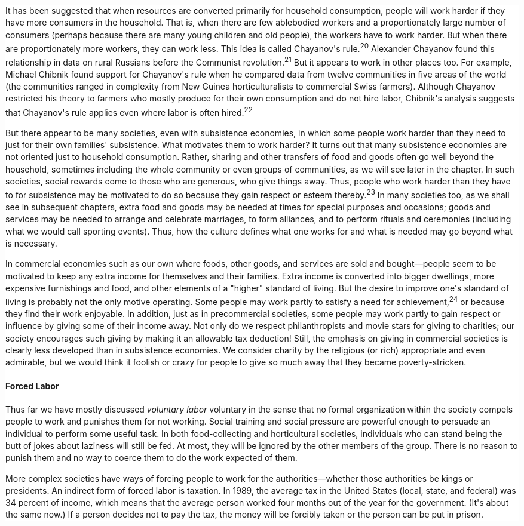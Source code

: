 It has been suggested that when resources are converted primarily for household consumption, people will work harder if they have more consumers in the household. That is, when there are few ablebodied workers and a proportionately large number of consumers (perhaps because there are many young children and old people), the workers have to work harder. But when there are proportionately more workers, they can work less. This idea is called Chayanov's rule.<sup>20</sup> Alexander Chayanov found this relationship in data on rural Russians before the Communist revolution.<sup>21</sup> But it appears to work in other places too. For example, Michael Chibnik found support for Chayanov's rule when he compared data from twelve communities in five areas of the world (the communities ranged in complexity from New Guinea horticulturalists to commercial Swiss farmers). Although Chayanov restricted his theory to farmers who mostly produce for their own consumption and do not hire labor, Chibnik's analysis suggests that Chayanov's rule applies even where labor is often hired.<sup>22</sup>

But there appear to be many societies, even with subsistence economies, in which some people work harder than they need to just for their own families' subsistence. What motivates them to work harder? It turns out that many subsistence economies are not oriented just to household consumption. Rather, sharing and other transfers of food and goods often go well beyond the household, sometimes including the whole community or even groups of communities, as we will see later in the chapter. In such societies, social rewards come to those who are generous, who give things away. Thus, people who work harder than they have to for subsistence may be motivated to do so because they gain respect or esteem thereby.<sup>23</sup> In many societies too, as we shall see in subsequent chapters, extra food and goods may be needed at times for special purposes and occasions; goods and services may be needed to arrange and celebrate marriages, to form alliances, and to perform rituals and ceremonies (including what we would call sporting events). Thus, how the culture defines what one works for and what is needed may go beyond what is necessary.

In commercial economies such as our own where foods, other goods, and services are sold and bought—people seem to be motivated to keep any extra income for themselves and their families. Extra income is converted into bigger dwellings, more expensive furnishings and food, and other elements of a "higher" standard of living. But the desire to improve one's standard of living is probably not the only motive operating. Some people may work partly to satisfy a need for achievement,<sup>24</sup> or because they find their work enjoyable. In addition, just as in precommercial societies, some people may work partly to gain respect or influence by giving some of their income away. Not only do we respect philanthropists and movie stars for giving to charities; our society encourages such giving by making it an allowable tax deduction! Still, the emphasis on giving in commercial societies is clearly less developed than in subsistence economies. We consider charity by the religious (or rich) appropriate and even admirable, but we would think it foolish or crazy for people to give so much away that they became poverty-stricken.

#### Forced Labor

Thus far we have mostly discussed *voluntary labor* voluntary in the sense that no formal organization within the society compels people to work and punishes them for not working. Social training and social pressure are powerful enough to persuade an individual to perform some useful task. In both food-collecting and horticultural societies, individuals who can stand being the butt of jokes about laziness will still be fed. At most, they will be ignored by the other members of the group. There is no reason to punish them and no way to coerce them to do the work expected of them.

More complex societies have ways of forcing people to work for the authorities—whether those authorities be kings or presidents. An indirect form of forced labor is taxation. In 1989, the average tax in the United States (local, state, and federal) was 34 percent of income, which means that the average person worked four months out of the year for the government. (It's about the same now.) If a person decides not to pay the tax, the money will be forcibly taken or the person can be put in prison.
